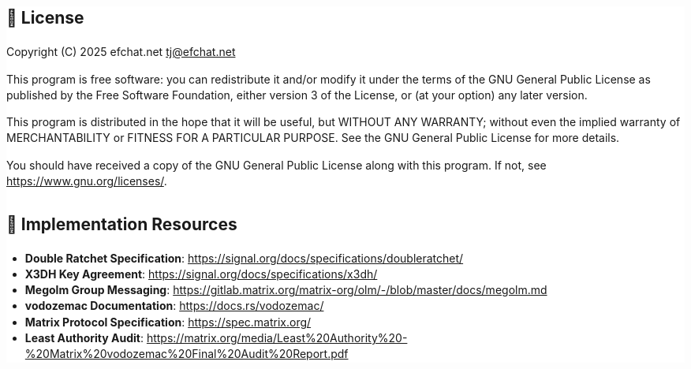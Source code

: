 ## 📄 License

Copyright (C) 2025 efchat.net <tj@efchat.net>

This program is free software: you can redistribute it and/or modify it under the terms of the GNU General Public License as published by the Free Software Foundation, either version 3 of the License, or (at your option) any later version.

This program is distributed in the hope that it will be useful, but WITHOUT ANY WARRANTY; without even the implied warranty of MERCHANTABILITY or FITNESS FOR A PARTICULAR PURPOSE. See the GNU General Public License for more details.

You should have received a copy of the GNU General Public License along with this program. If not, see <https://www.gnu.org/licenses/>.

## 🔗 Implementation Resources

- **Double Ratchet Specification**: https://signal.org/docs/specifications/doubleratchet/
- **X3DH Key Agreement**: https://signal.org/docs/specifications/x3dh/
- **Megolm Group Messaging**: https://gitlab.matrix.org/matrix-org/olm/-/blob/master/docs/megolm.md
- **vodozemac Documentation**: https://docs.rs/vodozemac/
- **Matrix Protocol Specification**: https://spec.matrix.org/
- **Least Authority Audit**: https://matrix.org/media/Least%20Authority%20-%20Matrix%20vodozemac%20Final%20Audit%20Report.pdf
